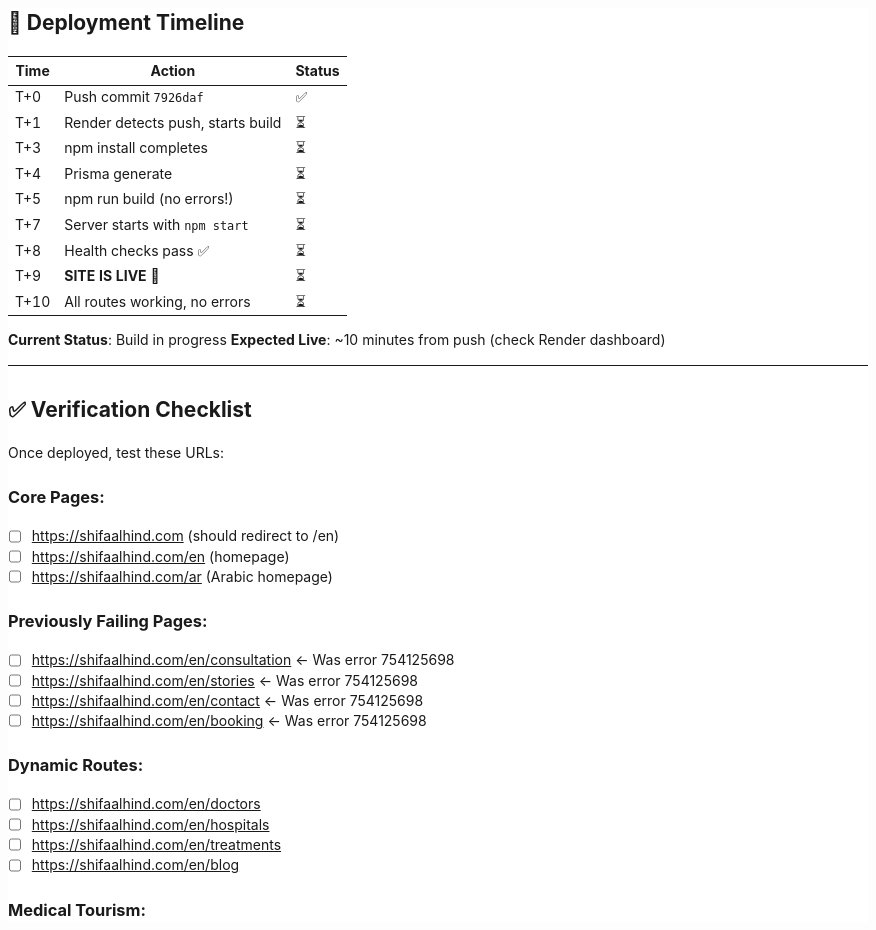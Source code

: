 
## 🚀 Deployment Timeline

| Time | Action                            | Status |
| ---- | --------------------------------- | ------ |
| T+0  | Push commit `7926daf`             | ✅     |
| T+1  | Render detects push, starts build | ⏳     |
| T+3  | npm install completes             | ⏳     |
| T+4  | Prisma generate                   | ⏳     |
| T+5  | npm run build (no errors!)        | ⏳     |
| T+7  | Server starts with `npm start`    | ⏳     |
| T+8  | Health checks pass ✅             | ⏳     |
| T+9  | **SITE IS LIVE** 🎉               | ⏳     |
| T+10 | All routes working, no errors     | ⏳     |

**Current Status**: Build in progress
**Expected Live**: ~10 minutes from push (check Render dashboard)

---

## ✅ Verification Checklist

Once deployed, test these URLs:

### Core Pages:

- [ ] https://shifaalhind.com (should redirect to /en)
- [ ] https://shifaalhind.com/en (homepage)
- [ ] https://shifaalhind.com/ar (Arabic homepage)

### Previously Failing Pages:

- [ ] https://shifaalhind.com/en/consultation ← Was error 754125698
- [ ] https://shifaalhind.com/en/stories ← Was error 754125698
- [ ] https://shifaalhind.com/en/contact ← Was error 754125698
- [ ] https://shifaalhind.com/en/booking ← Was error 754125698

### Dynamic Routes:

- [ ] https://shifaalhind.com/en/doctors
- [ ] https://shifaalhind.com/en/hospitals
- [ ] https://shifaalhind.com/en/treatments
- [ ] https://shifaalhind.com/en/blog

### Medical Tourism:
